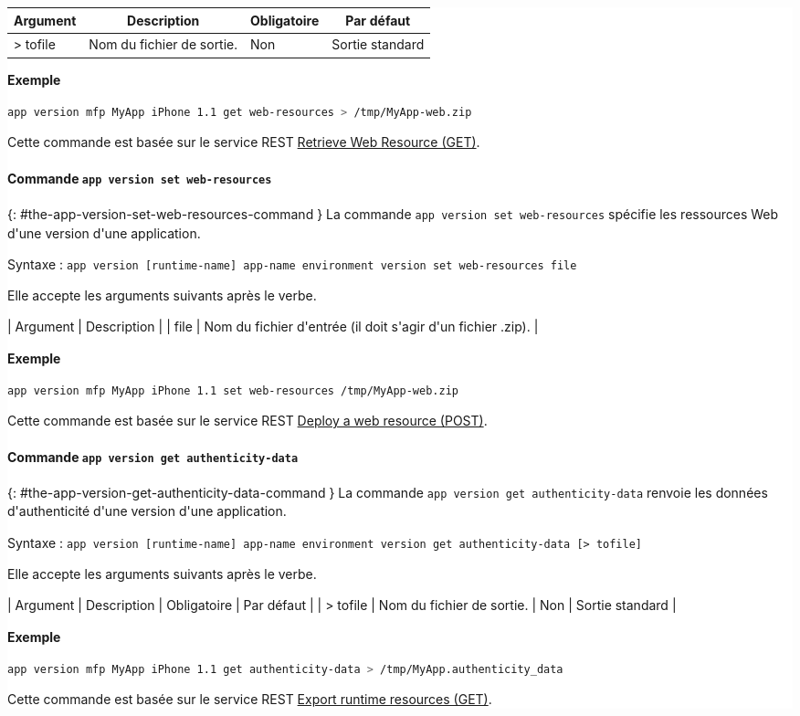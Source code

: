 | Argument | Description | Obligatoire | Par défaut |
|----------|-------------|----------|---------|
| > tofile | Nom du fichier de sortie. | Non | Sortie standard |

**Exemple**

```bash
app version mfp MyApp iPhone 1.1 get web-resources > /tmp/MyApp-web.zip
```

Cette commande est basée sur le service REST [Retrieve Web Resource (GET)](http://www.ibm.com/support/knowledgecenter/en/SSHS8R_8.0.0/com.ibm.worklight.apiref.doc/apiref/r_restapi_retrieve_web_resource_get.html?view=kc#Retrieve-Web-Resource--GET-).

#### Commande `app version set web-resources`
{: #the-app-version-set-web-resources-command }
La commande `app version set web-resources` spécifie les ressources Web d'une version d'une application.

Syntaxe : `app version [runtime-name] app-name environment version set web-resources file`

Elle accepte les arguments suivants après le verbe.

| Argument | Description |
| file | Nom du fichier d'entrée (il doit s'agir d'un fichier .zip). |

**Exemple**

```bash
app version mfp MyApp iPhone 1.1 set web-resources /tmp/MyApp-web.zip
```

Cette commande est basée sur le service REST [Deploy a web resource (POST)](http://www.ibm.com/support/knowledgecenter/en/SSHS8R_8.0.0/com.ibm.worklight.apiref.doc/apiref/r_restapi_deploy_a_web_resource_post.html?view=kc#Deploy-a-web-resource--POST-).

#### Commande `app version get authenticity-data`
{: #the-app-version-get-authenticity-data-command }
La commande `app version get authenticity-data` renvoie les données d'authenticité d'une version d'une application.

Syntaxe : `app version [runtime-name] app-name environment version get authenticity-data [> tofile]`

Elle accepte les arguments suivants après le verbe.

| Argument | Description | Obligatoire | Par défaut |
| > tofile | Nom du fichier de sortie. | Non | Sortie standard |

**Exemple**

```bash
app version mfp MyApp iPhone 1.1 get authenticity-data > /tmp/MyApp.authenticity_data
```

Cette commande est basée sur le service REST [Export runtime resources (GET)](http://www.ibm.com/support/knowledgecenter/en/SSHS8R_8.0.0/com.ibm.worklight.apiref.doc/apiref/r_restapi_export_runtime_resources_get.html?view=kc).
